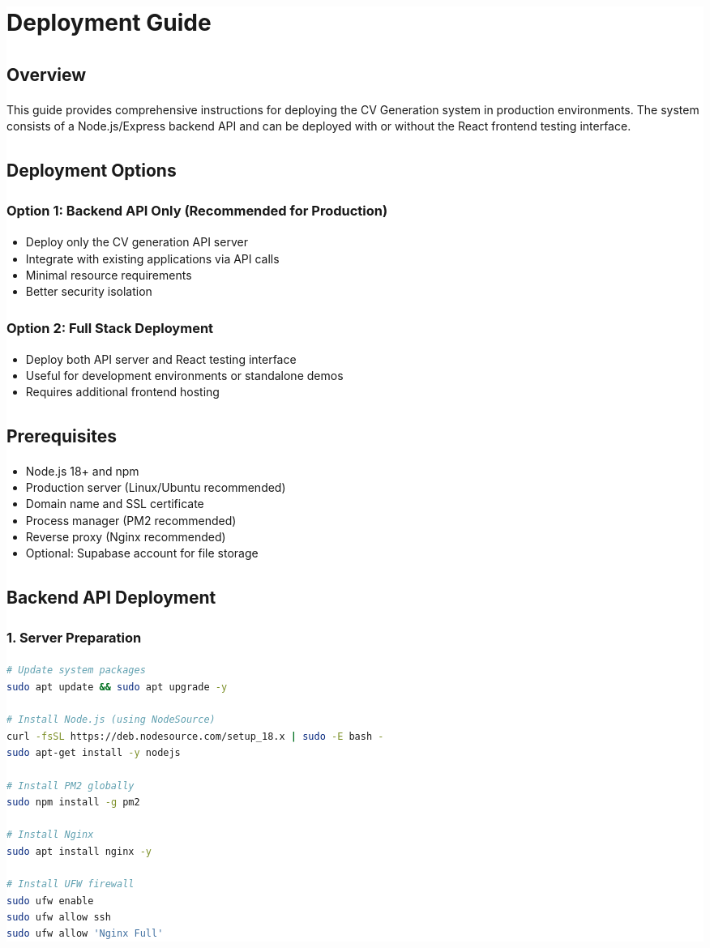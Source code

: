 # Deployment Guide

## Overview

This guide provides comprehensive instructions for deploying the CV Generation system in production environments. The system consists of a Node.js/Express backend API and can be deployed with or without the React frontend testing interface.

## Deployment Options

### Option 1: Backend API Only (Recommended for Production)
- Deploy only the CV generation API server
- Integrate with existing applications via API calls
- Minimal resource requirements
- Better security isolation

### Option 2: Full Stack Deployment
- Deploy both API server and React testing interface
- Useful for development environments or standalone demos
- Requires additional frontend hosting

## Prerequisites

- Node.js 18+ and npm
- Production server (Linux/Ubuntu recommended)
- Domain name and SSL certificate
- Process manager (PM2 recommended)
- Reverse proxy (Nginx recommended)
- Optional: Supabase account for file storage

## Backend API Deployment

### 1. Server Preparation

```bash
# Update system packages
sudo apt update && sudo apt upgrade -y

# Install Node.js (using NodeSource)
curl -fsSL https://deb.nodesource.com/setup_18.x | sudo -E bash -
sudo apt-get install -y nodejs

# Install PM2 globally
sudo npm install -g pm2

# Install Nginx
sudo apt install nginx -y

# Install UFW firewall
sudo ufw enable
sudo ufw allow ssh
sudo ufw allow 'Nginx Full'
```
